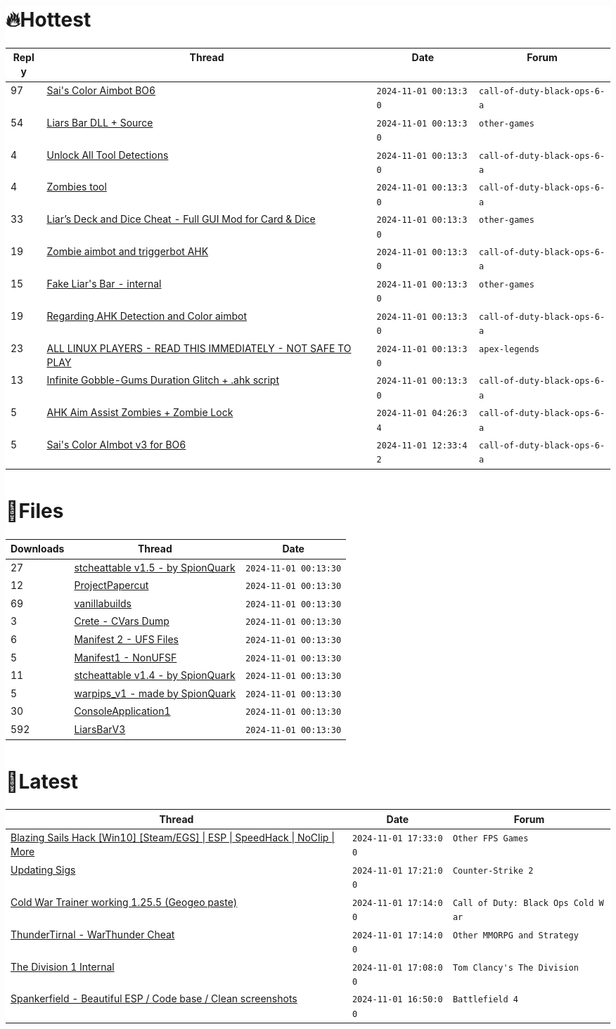 # 🔥Hottest
|Reply|Thread|Date|Forum|
|-----|------|----|-----|
|97|[Sai's Color Aimbot BO6](https://%75%6E%6B%6E%6F%77%6E%63%68%65%61%74%73.%6D%65/%66%6F%72%75%6D/call-of-duty-black-ops-6-a/668780-sais-color-aimbot-bo6.html)|`2024-11-01 00:13:30`|`call-of-duty-black-ops-6-a`|
|54|[Liars Bar DLL &#43; Source](https://%75%6E%6B%6E%6F%77%6E%63%68%65%61%74%73.%6D%65/%66%6F%72%75%6D/other-games/668545-liars-bar-dll-source.html)|`2024-11-01 00:13:30`|`other-games`|
|4|[Unlock All Tool Detections](https://%75%6E%6B%6E%6F%77%6E%63%68%65%61%74%73.%6D%65/%66%6F%72%75%6D/call-of-duty-black-ops-6-a/669175-unlock-tool-detections.html)|`2024-11-01 00:13:30`|`call-of-duty-black-ops-6-a`|
|4|[Zombies tool](https://%75%6E%6B%6E%6F%77%6E%63%68%65%61%74%73.%6D%65/%66%6F%72%75%6D/call-of-duty-black-ops-6-a/668766-zombies-tool.html)|`2024-11-01 00:13:30`|`call-of-duty-black-ops-6-a`|
|33|[Liar’s Deck and Dice Cheat &#45; Full GUI Mod for Card & Dice](https://%75%6E%6B%6E%6F%77%6E%63%68%65%61%74%73.%6D%65/%66%6F%72%75%6D/other-games/668894-liar-deck-dice-cheat-gui-mod-card-dice.html)|`2024-11-01 00:13:30`|`other-games`|
|19|[Zombie aimbot and triggerbot AHK](https://%75%6E%6B%6E%6F%77%6E%63%68%65%61%74%73.%6D%65/%66%6F%72%75%6D/call-of-duty-black-ops-6-a/669093-zombie-aimbot-triggerbot-ahk.html)|`2024-11-01 00:13:30`|`call-of-duty-black-ops-6-a`|
|15|[Fake Liar's Bar &#45; internal](https://%75%6E%6B%6E%6F%77%6E%63%68%65%61%74%73.%6D%65/%66%6F%72%75%6D/other-games/668834-fake-liars-bar-internal.html)|`2024-11-01 00:13:30`|`other-games`|
|19|[Regarding AHK Detection and Color aimbot](https://%75%6E%6B%6E%6F%77%6E%63%68%65%61%74%73.%6D%65/%66%6F%72%75%6D/call-of-duty-black-ops-6-a/668589-regarding-ahk-detection-color-aimbot.html)|`2024-11-01 00:13:30`|`call-of-duty-black-ops-6-a`|
|23|[ALL LINUX PLAYERS &#45; READ THIS IMMEDIATELY &#45; NOT SAFE TO PLAY](https://%75%6E%6B%6E%6F%77%6E%63%68%65%61%74%73.%6D%65/%66%6F%72%75%6D/apex-legends/668895-linux-players-read-immediately-safe-play.html)|`2024-11-01 00:13:30`|`apex-legends`|
|13|[Infinite Gobble&#45;Gums Duration Glitch &#43; &#46;ahk script](https://%75%6E%6B%6E%6F%77%6E%63%68%65%61%74%73.%6D%65/%66%6F%72%75%6D/call-of-duty-black-ops-6-a/669584-infinite-gobble-gums-duration-glitch-ahk-script.html)|`2024-11-01 00:13:30`|`call-of-duty-black-ops-6-a`|
|5|[AHK Aim Assist Zombies &#43; Zombie Lock](https://%75%6E%6B%6E%6F%77%6E%63%68%65%61%74%73.%6D%65/%66%6F%72%75%6D/call-of-duty-black-ops-6-a/669362-ahk-aim-assist-zombies-zombie-lock.html)|`2024-11-01 04:26:34`|`call-of-duty-black-ops-6-a`|
|5|[Sai's Color AImbot v3 for BO6](https://%75%6E%6B%6E%6F%77%6E%63%68%65%61%74%73.%6D%65/%66%6F%72%75%6D/call-of-duty-black-ops-6-a/668659-sais-color-aimbot-v3-bo6.html)|`2024-11-01 12:33:42`|`call-of-duty-black-ops-6-a`|
# 📄Files
|Downloads|Thread|Date|
|---------|------|----|
|27|[stcheattable v1&#46;5 &#45; by SpionQuark](https://%75%6E%6B%6E%6F%77%6E%63%68%65%61%74%73.%6D%65/%66%6F%72%75%6D/downloads.php?do=file&id=47414)|`2024-11-01 00:13:30`|
|12|[ProjectPapercut](https://%75%6E%6B%6E%6F%77%6E%63%68%65%61%74%73.%6D%65/%66%6F%72%75%6D/downloads.php?do=file&id=47410)|`2024-11-01 00:13:30`|
|69|[vanillabuilds](https://%75%6E%6B%6E%6F%77%6E%63%68%65%61%74%73.%6D%65/%66%6F%72%75%6D/downloads.php?do=file&id=47397)|`2024-11-01 00:13:30`|
|3|[Crete &#45; CVars Dump](https://%75%6E%6B%6E%6F%77%6E%63%68%65%61%74%73.%6D%65/%66%6F%72%75%6D/downloads.php?do=file&id=47393)|`2024-11-01 00:13:30`|
|6|[Manifest 2 &#45; UFS Files](https://%75%6E%6B%6E%6F%77%6E%63%68%65%61%74%73.%6D%65/%66%6F%72%75%6D/downloads.php?do=file&id=47392)|`2024-11-01 00:13:30`|
|5|[Manifest1 &#45; NonUFSF](https://%75%6E%6B%6E%6F%77%6E%63%68%65%61%74%73.%6D%65/%66%6F%72%75%6D/downloads.php?do=file&id=47391)|`2024-11-01 00:13:30`|
|11|[stcheattable v1&#46;4 &#45; by SpionQuark](https://%75%6E%6B%6E%6F%77%6E%63%68%65%61%74%73.%6D%65/%66%6F%72%75%6D/downloads.php?do=file&id=47390)|`2024-11-01 00:13:30`|
|5|[warpips&#95;v1 &#45; made by SpionQuark](https://%75%6E%6B%6E%6F%77%6E%63%68%65%61%74%73.%6D%65/%66%6F%72%75%6D/downloads.php?do=file&id=47387)|`2024-11-01 00:13:30`|
|30|[ConsoleApplication1](https://%75%6E%6B%6E%6F%77%6E%63%68%65%61%74%73.%6D%65/%66%6F%72%75%6D/downloads.php?do=file&id=47386)|`2024-11-01 00:13:30`|
|592|[LiarsBarV3](https://%75%6E%6B%6E%6F%77%6E%63%68%65%61%74%73.%6D%65/%66%6F%72%75%6D/downloads.php?do=file&id=47385)|`2024-11-01 00:13:30`|
# 💬Latest
|Thread|Date|Forum|
|------|----|-----|
|[Blazing Sails Hack &#91;Win10&#93; &#91;Steam/EGS&#93; &#124; ESP &#124; SpeedHack &#124; NoClip &#124; More](https://%75%6E%6B%6E%6F%77%6E%63%68%65%61%74%73.%6D%65/%66%6F%72%75%6D/other-fps-games/620821-blazing-sails-hack-win10-steam-egs-esp-speedhack-noclip.html)|`2024-11-01 17:33:00`|`Other FPS Games`|
|[Updating Sigs](https://%75%6E%6B%6E%6F%77%6E%63%68%65%61%74%73.%6D%65/%66%6F%72%75%6D/counter-strike-2-a/669934-updating-sigs.html)|`2024-11-01 17:21:00`|`Counter-Strike 2`|
|[Cold War Trainer working 1&#46;25&#46;5 &#40;Geogeo paste&#41;](https://%75%6E%6B%6E%6F%77%6E%63%68%65%61%74%73.%6D%65/%66%6F%72%75%6D/call-of-duty-black-ops-cold-war/501719-cold-war-trainer-1-25-5-geogeo-paste.html)|`2024-11-01 17:14:00`|`Call of Duty: Black Ops Cold War`|
|[ThunderTirnal &#45; WarThunder Cheat](https://%75%6E%6B%6E%6F%77%6E%63%68%65%61%74%73.%6D%65/%66%6F%72%75%6D/other-mmorpg-and-strategy/660182-thundertirnal-warthunder-cheat.html)|`2024-11-01 17:14:00`|`Other MMORPG and Strategy`|
|[The Division 1 Internal](https://%75%6E%6B%6E%6F%77%6E%63%68%65%61%74%73.%6D%65/%66%6F%72%75%6D/tom-clancy-s-the-division/516112-division-1-internal.html)|`2024-11-01 17:08:00`|`Tom Clancy's The Division`|
|[Spankerfield &#45; Beautiful ESP / Code base / Clean screenshots](https://%75%6E%6B%6E%6F%77%6E%63%68%65%61%74%73.%6D%65/%66%6F%72%75%6D/battlefield-4-a/493695-spankerfield-beautiful-esp-code-base-clean-screenshots.html)|`2024-11-01 16:50:00`|`Battlefield 4`|